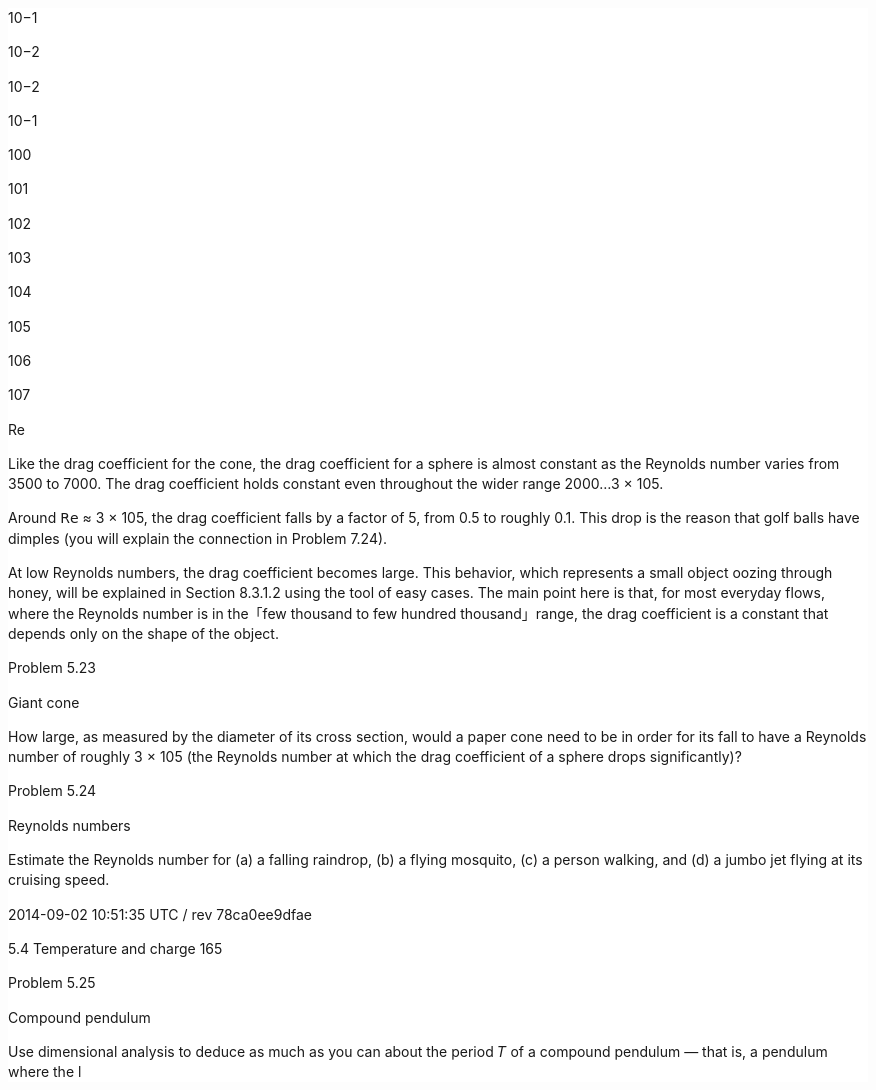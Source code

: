 10−1

10−2

10−2

10−1

100

101

102

103

104

105

106

107

Re

Like the drag coefficient for the cone, the drag coefficient for a sphere is almost constant as the Reynolds number varies from 3500 to 7000. The drag coefficient holds constant even throughout the wider range 2000…3 × 105.

Around 𝖱𝖾 ≈ 3 × 105, the drag coefficient falls by a factor of 5, from 0.5 to roughly 0.1. This drop is the reason that golf balls have dimples (you will explain the connection in Problem 7.24).

At low Reynolds numbers, the drag coefficient becomes large. This behavior, which represents a small object oozing through honey, will be explained in Section 8.3.1.2 using the tool of easy cases. The main point here is that, for most everyday flows, where the Reynolds number is in the「few thousand to few hundred thousand」range, the drag coefficient is a constant that depends only on the shape of the object.

Problem 5.23

Giant cone

How large, as measured by the diameter of its cross section, would a paper cone need to be in order for its fall to have a Reynolds number of roughly 3 × 105 (the Reynolds number at which the drag coefficient of a sphere drops significantly)?

Problem 5.24

Reynolds numbers

Estimate the Reynolds number for (a) a falling raindrop, (b) a flying mosquito, (c) a person walking, and (d) a jumbo jet flying at its cruising speed.

2014-09-02 10:51:35 UTC / rev 78ca0ee9dfae

5.4 Temperature and charge 165

Problem 5.25

Compound pendulum

Use dimensional analysis to deduce as much as you can about the period 𝑇 of a compound pendulum — that is, a pendulum where the l
